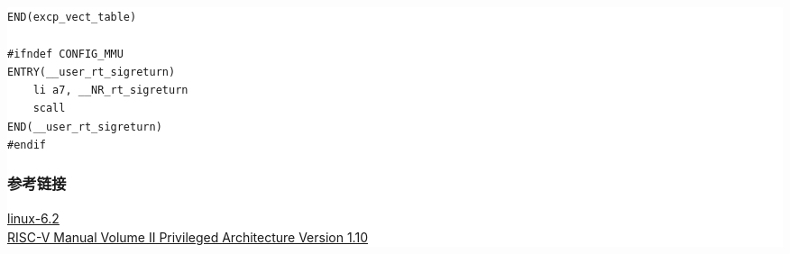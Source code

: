 ```
END(excp_vect_table)

#ifndef CONFIG_MMU
ENTRY(__user_rt_sigreturn)
	li a7, __NR_rt_sigreturn
	scall
END(__user_rt_sigreturn)
#endif
```

### 参考链接
[linux-6.2](https://elixir.bootlin.com/linux/v6.2/source)  
[RISC-V Manual Volume II Privileged Architecture Version 1.10](https://riscv.org/wp-content/uploads/2017/05/riscv-privileged-v1.10.pdf)    
